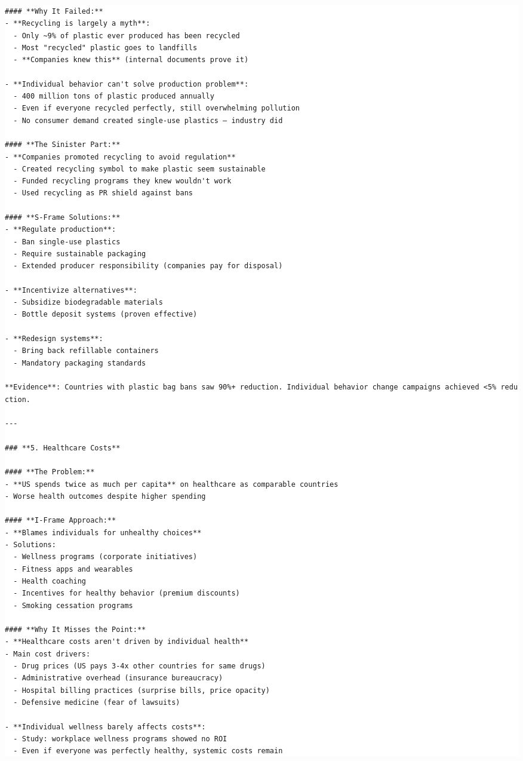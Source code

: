 ````
#### **Why It Failed:**
- **Recycling is largely a myth**:
  - Only ~9% of plastic ever produced has been recycled
  - Most "recycled" plastic goes to landfills
  - **Companies knew this** (internal documents prove it)
  
- **Individual behavior can't solve production problem**:
  - 400 million tons of plastic produced annually
  - Even if everyone recycled perfectly, still overwhelming pollution
  - No consumer demand created single-use plastics – industry did

#### **The Sinister Part:**
- **Companies promoted recycling to avoid regulation**
  - Created recycling symbol to make plastic seem sustainable
  - Funded recycling programs they knew wouldn't work
  - Used recycling as PR shield against bans

#### **S-Frame Solutions:**
- **Regulate production**:
  - Ban single-use plastics
  - Require sustainable packaging
  - Extended producer responsibility (companies pay for disposal)
  
- **Incentivize alternatives**:
  - Subsidize biodegradable materials
  - Bottle deposit systems (proven effective)
  
- **Redesign systems**:
  - Bring back refillable containers
  - Mandatory packaging standards

**Evidence**: Countries with plastic bag bans saw 90%+ reduction. Individual behavior change campaigns achieved <5% reduction.

---

### **5. Healthcare Costs**

#### **The Problem:**
- **US spends twice as much per capita** on healthcare as comparable countries
- Worse health outcomes despite higher spending

#### **I-Frame Approach:**
- **Blames individuals for unhealthy choices**
- Solutions:
  - Wellness programs (corporate initiatives)
  - Fitness apps and wearables
  - Health coaching
  - Incentives for healthy behavior (premium discounts)
  - Smoking cessation programs

#### **Why It Misses the Point:**
- **Healthcare costs aren't driven by individual health**
- Main cost drivers:
  - Drug prices (US pays 3-4x other countries for same drugs)
  - Administrative overhead (insurance bureaucracy)
  - Hospital billing practices (surprise bills, price opacity)
  - Defensive medicine (fear of lawsuits)
  
- **Individual wellness barely affects costs**:
  - Study: workplace wellness programs showed no ROI
  - Even if everyone was perfectly healthy, systemic costs remain

````